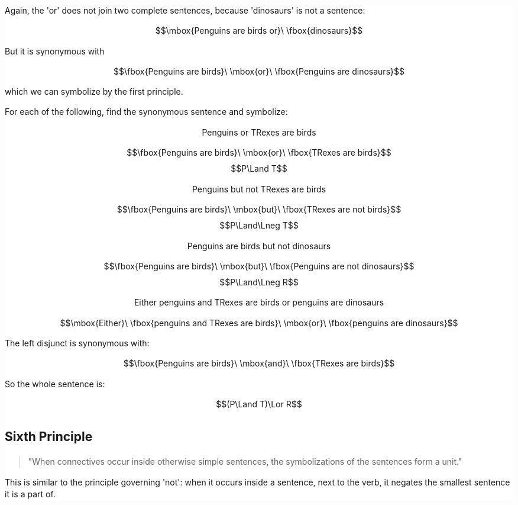 Again, the 'or' does not join two complete sentences, because 'dinosaurs' is not a sentence:

$$\mbox{Penguins are birds or}\ \fbox{dinosaurs}$$

But it is synonymous with

$$\fbox{Penguins are birds}\ \mbox{or}\ \fbox{Penguins are dinosaurs}$$

which we can symbolize by the first principle.

For each of the following, find the synonymous sentence and symbolize:

$$\mbox{Penguins or TRexes are birds}$$

<div class='answers'>

$$\fbox{Penguins are birds}\ \mbox{or}\ \fbox{TRexes are birds}$$
$$P\Land T$$

</div>

$$\mbox{Penguins but not TRexes are birds}$$

<div class='answers'>

$$\fbox{Penguins are birds}\ \mbox{but}\ \fbox{TRexes are not birds}$$
$$P\Land\Lneg T$$

</div>

$$\mbox{Penguins are birds but not dinosaurs}$$

<div class='answers'>

$$\fbox{Penguins are birds}\ \mbox{but}\ \fbox{Penguins are not dinosaurs}$$
$$P\Land\Lneg R$$

</div>

$$\mbox{Either penguins and TRexes are birds or penguins are dinosaurs}$$

<div class="answers">

$$\mbox{Either}\ \fbox{penguins and TRexes are birds}\ \mbox{or}\ \fbox{penguins are dinosaurs}$$

The left disjunct is synonymous with:

$$\fbox{Penguins are birds}\ \mbox{and}\ \fbox{TRexes are birds}$$

So the whole sentence is:

$$(P\Land T)\Lor R$$

</div>

## Sixth Principle

> "When connectives occur inside otherwise simple sentences, the
symbolizations of the sentences form a unit."

This is similar to the principle governing 'not': when it occurs inside
a sentence, next to the verb, it negates the smallest sentence it is a
part of.
